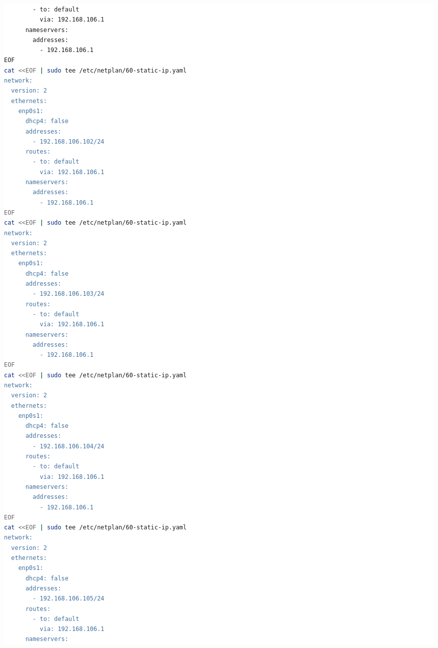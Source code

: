 ```sh
        - to: default
          via: 192.168.106.1
      nameservers:
        addresses:
          - 192.168.106.1
EOF
cat <<EOF | sudo tee /etc/netplan/60-static-ip.yaml
network:
  version: 2
  ethernets:
    enp0s1:
      dhcp4: false
      addresses:
        - 192.168.106.102/24
      routes:
        - to: default
          via: 192.168.106.1
      nameservers:
        addresses:
          - 192.168.106.1
EOF
cat <<EOF | sudo tee /etc/netplan/60-static-ip.yaml
network:
  version: 2
  ethernets:
    enp0s1:
      dhcp4: false
      addresses:
        - 192.168.106.103/24
      routes:
        - to: default
          via: 192.168.106.1
      nameservers:
        addresses:
          - 192.168.106.1
EOF
cat <<EOF | sudo tee /etc/netplan/60-static-ip.yaml
network:
  version: 2
  ethernets:
    enp0s1:
      dhcp4: false
      addresses:
        - 192.168.106.104/24
      routes:
        - to: default
          via: 192.168.106.1
      nameservers:
        addresses:
          - 192.168.106.1
EOF
cat <<EOF | sudo tee /etc/netplan/60-static-ip.yaml
network:
  version: 2
  ethernets:
    enp0s1:
      dhcp4: false
      addresses:
        - 192.168.106.105/24
      routes:
        - to: default
          via: 192.168.106.1
      nameservers:
```